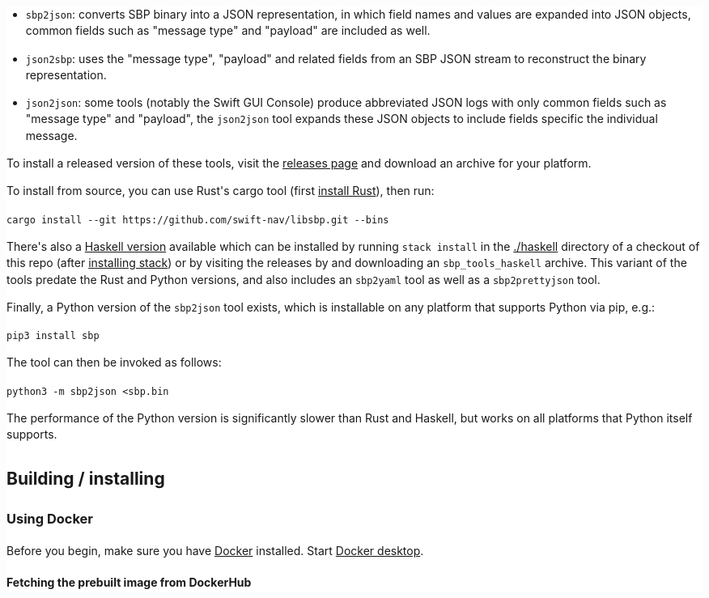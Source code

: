 - `sbp2json`: converts SBP binary into a JSON representation, in which field
  names and values are expanded into JSON objects, common fields such as
  "message type" and "payload" are included as well.

- `json2sbp`: uses the "message type", "payload" and related fields from an SBP
  JSON stream to reconstruct the binary representation.

- `json2json`: some tools (notably the Swift GUI Console) produce abbreviated
  JSON logs with only common fields such as "message type" and "payload", the
  `json2json` tool expands these JSON objects to include fields specific the
  individual message.

To install a released version of these tools, visit the [releases
page](https://github.com/swift-nav/libsbp/releases) and download an archive for
your platform.

To install from source, you can use Rust's cargo tool (first [install
Rust](https://www.rust-lang.org/tools/install)), then run:

```
cargo install --git https://github.com/swift-nav/libsbp.git --bins
```

There's also a [Haskell version](./haskell) available which can be installed by
running `stack install` in the [./haskell](./haskell) directory of a checkout
of this repo (after [installing
stack](https://docs.haskellstack.org/en/stable/README/)) or by visiting the
releases by and downloading an `sbp_tools_haskell` archive.  This variant of
the tools predate the Rust and Python versions, and also includes an `sbp2yaml`
tool as well as a `sbp2prettyjson` tool.

Finally, a Python version of the `sbp2json` tool exists, which is installable
on any platform that supports Python via pip, e.g.:

```
pip3 install sbp
```

The tool can then be invoked as follows:

```
python3 -m sbp2json <sbp.bin
```

The performance of the Python version is significantly slower than Rust and Haskell,
but works on all platforms that Python itself supports.

## Building / installing

### Using Docker

Before you begin, make sure you have [Docker](https://docs.docker.com/docker-for-mac/install/) installed.
Start [Docker desktop](https://docs.docker.com/docker-for-mac/). 

#### Fetching the prebuilt image from DockerHub
